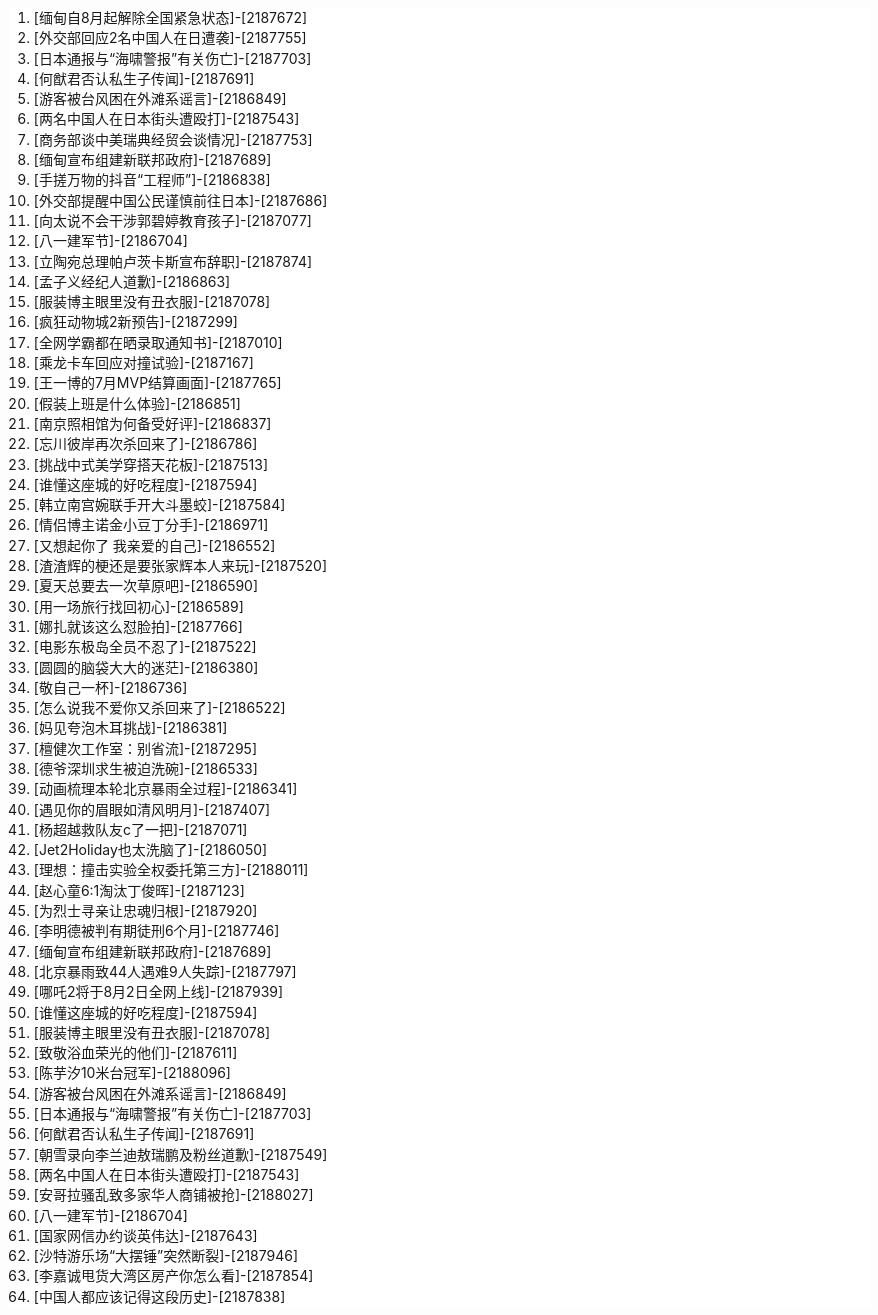 1. [缅甸自8月起解除全国紧急状态]-[2187672]
1. [外交部回应2名中国人在日遭袭]-[2187755]
1. [日本通报与“海啸警报”有关伤亡]-[2187703]
1. [何猷君否认私生子传闻]-[2187691]
1. [游客被台风困在外滩系谣言]-[2186849]
1. [两名中国人在日本街头遭殴打]-[2187543]
1. [商务部谈中美瑞典经贸会谈情况]-[2187753]
1. [缅甸宣布组建新联邦政府]-[2187689]
1. [手搓万物的抖音“工程师”]-[2186838]
1. [外交部提醒中国公民谨慎前往日本]-[2187686]
1. [向太说不会干涉郭碧婷教育孩子]-[2187077]
1. [八一建军节]-[2186704]
1. [立陶宛总理帕卢茨卡斯宣布辞职]-[2187874]
1. [孟子义经纪人道歉]-[2186863]
1. [服装博主眼里没有丑衣服]-[2187078]
1. [疯狂动物城2新预告]-[2187299]
1. [全网学霸都在晒录取通知书]-[2187010]
1. [乘龙卡车回应对撞试验]-[2187167]
1. [王一博的7月MVP结算画面]-[2187765]
1. [假装上班是什么体验]-[2186851]
1. [南京照相馆为何备受好评]-[2186837]
1. [忘川彼岸再次杀回来了]-[2186786]
1. [挑战中式美学穿搭天花板]-[2187513]
1. [谁懂这座城的好吃程度]-[2187594]
1. [韩立南宫婉联手开大斗墨蛟]-[2187584]
1. [情侣博主诺金小豆丁分手]-[2186971]
1. [又想起你了 我亲爱的自己]-[2186552]
1. [渣渣辉的梗还是要张家辉本人来玩]-[2187520]
1. [夏天总要去一次草原吧]-[2186590]
1. [用一场旅行找回初心]-[2186589]
1. [娜扎就该这么怼脸拍]-[2187766]
1. [电影东极岛全员不忍了]-[2187522]
1. [圆圆的脑袋大大的迷茫]-[2186380]
1. [敬自己一杯]-[2186736]
1. [怎么说我不爱你又杀回来了]-[2186522]
1. [妈见夸泡木耳挑战]-[2186381]
1. [檀健次工作室：别省流]-[2187295]
1. [德爷深圳求生被迫洗碗]-[2186533]
1. [动画梳理本轮北京暴雨全过程]-[2186341]
1. [遇见你的眉眼如清风明月]-[2187407]
1. [杨超越救队友c了一把]-[2187071]
1. [Jet2Holiday也太洗脑了]-[2186050]
1. [理想：撞击实验全权委托第三方]-[2188011]
1. [赵心童6:1淘汰丁俊晖]-[2187123]
1. [为烈士寻亲让忠魂归根]-[2187920]
1. [李明德被判有期徒刑6个月]-[2187746]
1. [缅甸宣布组建新联邦政府]-[2187689]
1. [北京暴雨致44人遇难9人失踪]-[2187797]
1. [哪吒2将于8月2日全网上线]-[2187939]
1. [谁懂这座城的好吃程度]-[2187594]
1. [服装博主眼里没有丑衣服]-[2187078]
1. [致敬浴血荣光的他们]-[2187611]
1. [陈芋汐10米台冠军]-[2188096]
1. [游客被台风困在外滩系谣言]-[2186849]
1. [日本通报与“海啸警报”有关伤亡]-[2187703]
1. [何猷君否认私生子传闻]-[2187691]
1. [朝雪录向李兰迪敖瑞鹏及粉丝道歉]-[2187549]
1. [两名中国人在日本街头遭殴打]-[2187543]
1. [安哥拉骚乱致多家华人商铺被抢]-[2188027]
1. [八一建军节]-[2186704]
1. [国家网信办约谈英伟达]-[2187643]
1. [沙特游乐场“大摆锤”突然断裂]-[2187946]
1. [李嘉诚甩货大湾区房产你怎么看]-[2187854]
1. [中国人都应该记得这段历史]-[2187838]